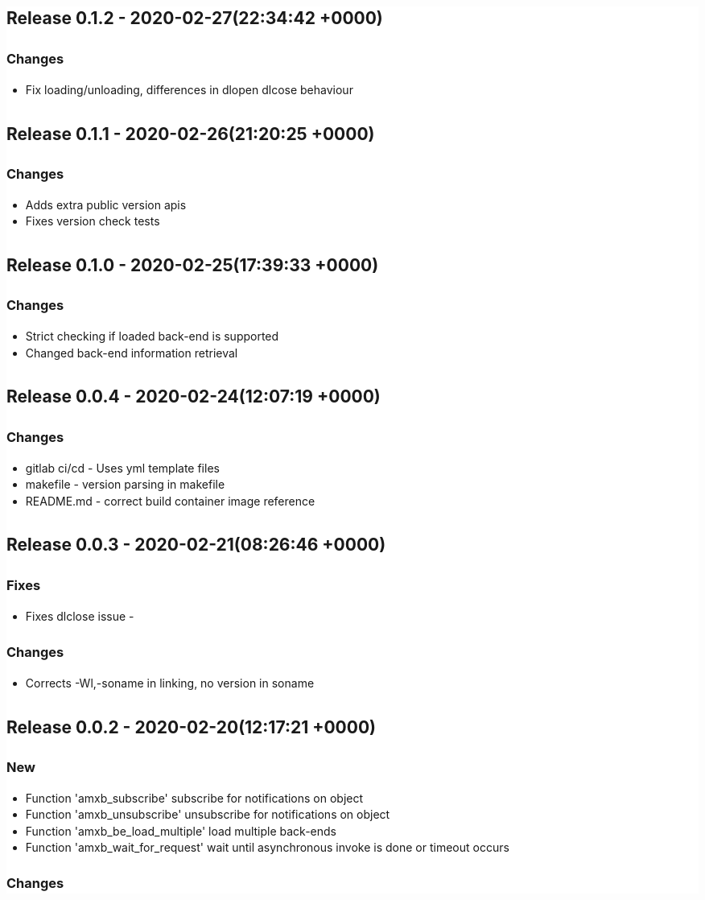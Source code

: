## Release 0.1.2 - 2020-02-27(22:34:42 +0000)

### Changes

- Fix loading/unloading, differences in dlopen dlcose behaviour

## Release 0.1.1 - 2020-02-26(21:20:25 +0000)

### Changes

- Adds extra public version apis
- Fixes version check tests

## Release 0.1.0 - 2020-02-25(17:39:33 +0000)

### Changes

- Strict checking if loaded back-end is supported
- Changed back-end information retrieval

## Release 0.0.4 - 2020-02-24(12:07:19 +0000)

### Changes

- gitlab ci/cd - Uses yml template files
- makefile - version parsing in makefile
- README.md - correct build container image reference

## Release 0.0.3 - 2020-02-21(08:26:46 +0000)

### Fixes

- Fixes dlclose issue - 

### Changes 

- Corrects -Wl,-soname in linking, no version in soname

## Release 0.0.2 - 2020-02-20(12:17:21 +0000)

### New

- Function 'amxb_subscribe' subscribe for notifications on object
- Function 'amxb_unsubscribe' unsubscribe for notifications on object
- Function 'amxb_be_load_multiple' load multiple back-ends
- Function 'amxb_wait_for_request' wait until asynchronous invoke is done or timeout occurs

### Changes
